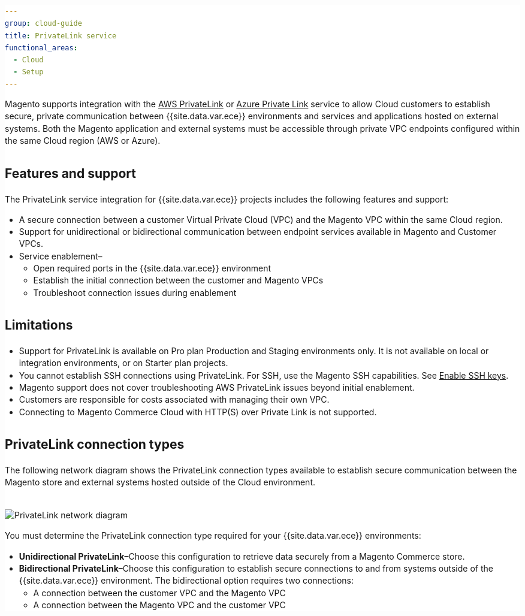 ```yaml
---
group: cloud-guide
title: PrivateLink service
functional_areas:
  - Cloud
  - Setup
---
```


Magento supports integration with the [AWS PrivateLink][] or [Azure Private Link][] service to allow Cloud customers to establish secure, private communication between {{site.data.var.ece}} environments and services and applications hosted on external systems. Both the Magento application and external systems must be accessible through private VPC endpoints configured within the same Cloud region (AWS or Azure).

## Features and support

The PrivateLink service integration for {{site.data.var.ece}} projects includes the following features and support:

-  A secure connection between a customer Virtual Private Cloud (VPC) and the Magento VPC within the same Cloud region.
-  Support for unidirectional or bidirectional communication between endpoint services available in Magento and Customer VPCs.
-  Service enablement–
   -  Open required ports in the {{site.data.var.ece}} environment
   -  Establish the initial connection between the customer and Magento VPCs
   -  Troubleshoot connection issues during enablement

## Limitations

-  Support for PrivateLink is available on Pro plan Production and Staging environments only. It is not available on local or integration environments, or on Starter plan projects.
-  You cannot establish SSH connections using PrivateLink. For SSH, use the Magento SSH capabilities. See [Enable SSH keys][].
-  Magento support does not cover troubleshooting AWS PrivateLink issues beyond initial enablement.
-  Customers are responsible for costs associated with managing their own VPC.
-  Connecting to Magento Commerce Cloud with HTTP(S) over Private Link is not supported.

## PrivateLink connection types

The following network diagram shows the PrivateLink connection types available to establish secure communication between the Magento store and external systems hosted outside of the Cloud environment.<br><br>

![PrivateLink network diagram]

You must determine the PrivateLink connection type required for your {{site.data.var.ece}} environments:

-  **Unidirectional PrivateLink**–Choose this configuration to retrieve data securely from a Magento Commerce store.
-  **Bidirectional PrivateLink**–Choose this configuration to establish secure connections to and from systems outside of the {{site.data.var.ece}} environment. The bidirectional option requires two connections:
   -  A connection between the customer VPC and the Magento VPC
   -  A connection between the Magento VPC and the customer VPC


[PrivateLink network diagram]: {{site.baseurl}}/common/images/cloud/cloud-privatelink-architecture-diagram.png
[Accepting and rejecting interface endpoint connection requests]: https://docs.aws.amazon.com/vpc/latest/userguide/accept-reject-endpoint-requests.html
[Amazon: Troubleshooting Azure Private Link connectivity problems]: https://docs.microsoft.com/en-us/azure/private-link/troubleshoot-private-link-connectivity
[AWS PrivateLink documentation]: https://docs.aws.amazon.com/vpc/latest/userguide/what-is-amazon-vpc.html#what-is-privatelink
[AWS PrivateLink Overview]: https://docs.aws.amazon.com/vpc/latest/userguide/endpoint-service.html#endpoint-service-overview
[AWS PrivateLink]: https://aws.amazon.com/privatelink/
[AWS: Troubleshooting endpoint service connections]: https://aws.amazon.com/premiumsupport/knowledge-center/connect-endpoint-service-vpc/
[Azure Private Link workflow]: https://docs.microsoft.com/en-us/azure/private-link/private-link-service-overview#workflow
[Azure Private Link]: https://docs.microsoft.com/en-us/azure/private-link/
[Create a Load Balancer]: https://docs.microsoft.com/en-us/azure/load-balancer/quickstart-load-balancer-standard-public-portal
[Create a Network Load Balancer]: https://docs.aws.amazon.com/elasticloadbalancing/latest/network/create-network-load-balancer.html
[Create an endpoint service configuration]: https://docs.aws.amazon.com/vpc/latest/userguide/create-endpoint-service.html
[Create an interface endpoint]: https://docs.aws.amazon.com/vpc/latest/userguide/vpce-interface.html#create-interface-endpoint
[Enable SSH keys]: https://devdocs.magento.com/cloud/before/before-workspace-ssh.html
[interface endpoint lifecycle]: https://docs.aws.amazon.com/vpc/latest/userguide/vpce-interface.html#vpce-interface-lifecycle
[interface endpoint]: https://docs.aws.amazon.com/vpc/latest/userguide/vpce-interface.html
[Magento Cloud CLI]: {{site.baseurl}}/cloud/reference/cli-ref-topic.html
[Manage a Private Endpoint connection]: https://docs.microsoft.com/en-us/azure/private-link/manage-private-endpoint
[Manage connection requests]: https://docs.microsoft.com/en-us/azure/private-link/private-link-service-overview#manage-your-connection-requests
[private endpoint]: https://docs.microsoft.com/en-us/azure/private-link/private-endpoint-overview
[Telnet How-To]: https://www.telnet.org/htm/howto.htm
